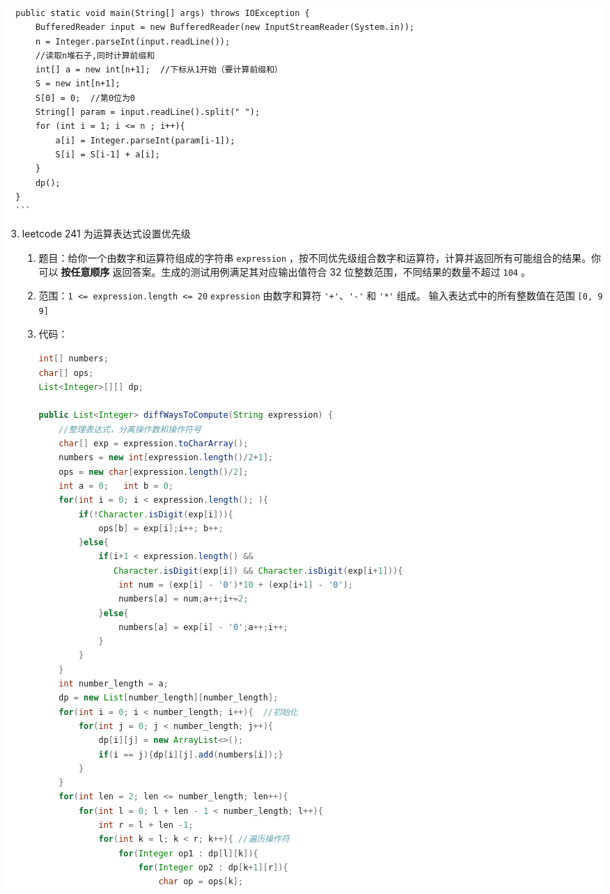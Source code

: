       
      public static void main(String[] args) throws IOException {
          BufferedReader input = new BufferedReader(new InputStreamReader(System.in));
          n = Integer.parseInt(input.readLine());
          //读取n堆石子,同时计算前缀和
          int[] a = new int[n+1];  //下标从1开始（要计算前缀和）
          S = new int[n+1];
          S[0] = 0;  //第0位为0
          String[] param = input.readLine().split(" ");
          for (int i = 1; i <= n ; i++){
              a[i] = Integer.parseInt(param[i-1]);
              S[i] = S[i-1] + a[i];
          }
          dp();
      }
      ```
   
      
   
3. leetcode 241 为运算表达式设置优先级
   1. 题目：给你一个由数字和运算符组成的字符串 `expression` ，按不同优先级组合数字和运算符，计算并返回所有可能组合的结果。你可以 **按任意顺序** 返回答案。生成的测试用例满足其对应输出值符合 32 位整数范围，不同结果的数量不超过 `104` 。

   2. 范围：`1 <= expression.length <= 20`   `expression` 由数字和算符 `'+'`、`'-'` 和 `'*'` 组成。 输入表达式中的所有整数值在范围 `[0, 99]` 

   3. 代码：

      ```java
      int[] numbers;
      char[] ops;
      List<Integer>[][] dp;
      
      public List<Integer> diffWaysToCompute(String expression) {
          //整理表达式，分离操作数和操作符号
          char[] exp = expression.toCharArray();
          numbers = new int[expression.length()/2+1];
          ops = new char[expression.length()/2];
          int a = 0;   int b = 0; 
          for(int i = 0; i < expression.length(); ){
              if(!Character.isDigit(exp[i])){
                  ops[b] = exp[i];i++; b++;
              }else{
                  if(i+1 < expression.length() && 
                     Character.isDigit(exp[i]) && Character.isDigit(exp[i+1])){
                      int num = (exp[i] - '0')*10 + (exp[i+1] - '0');
                      numbers[a] = num;a++;i+=2;
                  }else{
                      numbers[a] = exp[i] - '0';a++;i++;
                  }
              }
          }
          int number_length = a;
          dp = new List[number_length][number_length];
          for(int i = 0; i < number_length; i++){  //初始化
              for(int j = 0; j < number_length; j++){
                  dp[i][j] = new ArrayList<>();
                  if(i == j){dp[i][j].add(numbers[i]);}
              }
          }
          for(int len = 2; len <= number_length; len++){
              for(int l = 0; l + len - 1 < number_length; l++){
                  int r = l + len -1;
                  for(int k = l; k < r; k++){ //遍历操作符
                      for(Integer op1 : dp[l][k]){
                          for(Integer op2 : dp[k+1][r]){
                              char op = ops[k]; 